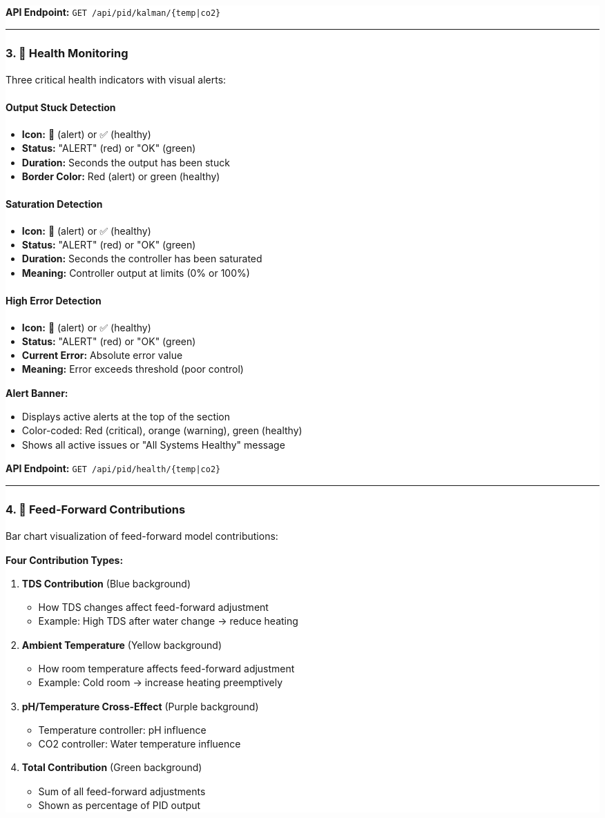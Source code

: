 **API Endpoint:** `GET /api/pid/kalman/{temp|co2}`

---

### 3. 🏥 Health Monitoring
Three critical health indicators with visual alerts:

#### Output Stuck Detection
- **Icon:** 🚨 (alert) or ✅ (healthy)
- **Status:** "ALERT" (red) or "OK" (green)
- **Duration:** Seconds the output has been stuck
- **Border Color:** Red (alert) or green (healthy)

#### Saturation Detection
- **Icon:** 🚨 (alert) or ✅ (healthy)
- **Status:** "ALERT" (red) or "OK" (green)
- **Duration:** Seconds the controller has been saturated
- **Meaning:** Controller output at limits (0% or 100%)

#### High Error Detection
- **Icon:** 🚨 (alert) or ✅ (healthy)
- **Status:** "ALERT" (red) or "OK" (green)
- **Current Error:** Absolute error value
- **Meaning:** Error exceeds threshold (poor control)

**Alert Banner:**
- Displays active alerts at the top of the section
- Color-coded: Red (critical), orange (warning), green (healthy)
- Shows all active issues or "All Systems Healthy" message

**API Endpoint:** `GET /api/pid/health/{temp|co2}`

---

### 4. 🎯 Feed-Forward Contributions
Bar chart visualization of feed-forward model contributions:

**Four Contribution Types:**
1. **TDS Contribution** (Blue background)
   - How TDS changes affect feed-forward adjustment
   - Example: High TDS after water change → reduce heating

2. **Ambient Temperature** (Yellow background)
   - How room temperature affects feed-forward adjustment
   - Example: Cold room → increase heating preemptively

3. **pH/Temperature Cross-Effect** (Purple background)
   - Temperature controller: pH influence
   - CO2 controller: Water temperature influence

4. **Total Contribution** (Green background)
   - Sum of all feed-forward adjustments
   - Shown as percentage of PID output

